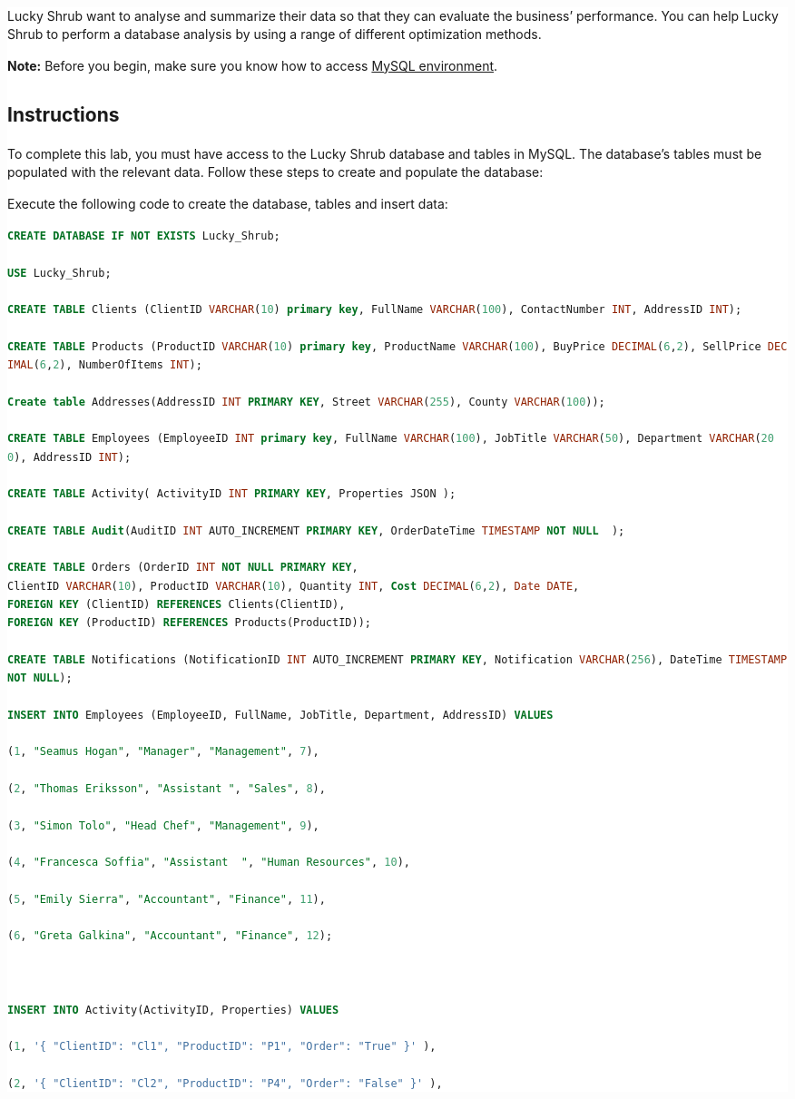 

Lucky Shrub want to analyse and summarize their data so that they can evaluate the business’ performance. You can help Lucky Shrub to perform a database analysis by using a range of different optimization methods.

**Note:** Before you begin, make sure you know how to access [MySQL environment](https://www.coursera.org/learn/advanced-mysql-topics/supplement/Xp5Mg/how-to-access-mysql-environment).

## Instructions
To complete this lab, you must have access to the Lucky Shrub database and tables in MySQL. The database’s tables must be populated with the relevant data. Follow these steps to create and populate the database:  


Execute the following code to create the database, tables and insert data:

```SQL 
CREATE DATABASE IF NOT EXISTS Lucky_Shrub; 
 
USE Lucky_Shrub; 
 
CREATE TABLE Clients (ClientID VARCHAR(10) primary key, FullName VARCHAR(100), ContactNumber INT, AddressID INT); 
  
CREATE TABLE Products (ProductID VARCHAR(10) primary key, ProductName VARCHAR(100), BuyPrice DECIMAL(6,2), SellPrice DECIMAL(6,2), NumberOfItems INT);  
  
Create table Addresses(AddressID INT PRIMARY KEY, Street VARCHAR(255), County VARCHAR(100)); 
  
CREATE TABLE Employees (EmployeeID INT primary key, FullName VARCHAR(100), JobTitle VARCHAR(50), Department VARCHAR(200), AddressID INT);  
  
CREATE TABLE Activity( ActivityID INT PRIMARY KEY, Properties JSON ); 
  
CREATE TABLE Audit(AuditID INT AUTO_INCREMENT PRIMARY KEY, OrderDateTime TIMESTAMP NOT NULL  );  
  
CREATE TABLE Orders (OrderID INT NOT NULL PRIMARY KEY,  
ClientID VARCHAR(10), ProductID VARCHAR(10), Quantity INT, Cost DECIMAL(6,2), Date DATE,  
FOREIGN KEY (ClientID) REFERENCES Clients(ClientID), 
FOREIGN KEY (ProductID) REFERENCES Products(ProductID)); 
  
CREATE TABLE Notifications (NotificationID INT AUTO_INCREMENT PRIMARY KEY, Notification VARCHAR(256), DateTime TIMESTAMP NOT NULL); 
 
INSERT INTO Employees (EmployeeID, FullName, JobTitle, Department, AddressID) VALUES    
  
(1, "Seamus Hogan", "Manager", "Management", 7),    
  
(2, "Thomas Eriksson", "Assistant ", "Sales", 8),   
  
(3, "Simon Tolo", "Head Chef", "Management", 9),   
  
(4, "Francesca Soffia", "Assistant  ", "Human Resources", 10),   
  
(5, "Emily Sierra", "Accountant", "Finance", 11),    
  
(6, "Greta Galkina", "Accountant", "Finance", 12);  
  
  
  
INSERT INTO Activity(ActivityID, Properties) VALUES   
  
(1, '{ "ClientID": "Cl1", "ProductID": "P1", "Order": "True" }' ),   
  
(2, '{ "ClientID": "Cl2", "ProductID": "P4", "Order": "False" }' ),   
```